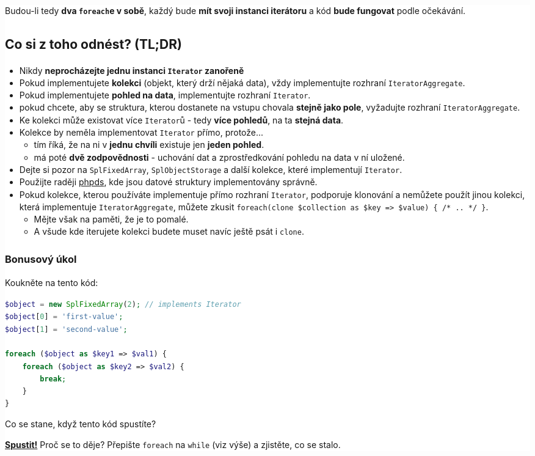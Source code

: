 Budou-li tedy **dva `foreach`e v sobě**, každý bude **mít svoji instanci iterátoru** a kód **bude fungovat** podle očekávání.


## Co si z toho odnést? (TL;DR)

- Nikdy **neprocházejte jednu instanci `Iterator` zanořeně**
- Pokud implementujete **kolekci** (objekt, který drží nějaká data), vždy implementujte rozhraní `IteratorAggregate`.
- Pokud implementujete **pohled na data**, implementujte rozhraní `Iterator`.
- pokud chcete, aby se struktura, kterou dostanete na vstupu chovala **stejně jako pole**, vyžadujte rozhraní `IteratorAggregate`.
- Ke kolekci může existovat více `Iterator`ů - tedy **více pohledů**, na ta **stejná data**.
- Kolekce by neměla implementovat `Iterator` přímo, protože...
	- tím říká, že na ni v **jednu chvíli** existuje jen **jeden pohled**.
	- má poté **dvě zodpovědnosti** - uchování dat a zprostředkování pohledu na data v ní uložené.
- Dejte si pozor na `SplFixedArray`, `SplObjectStorage` a další kolekce, které implementují `Iterator`.
- Použijte raději [phpds](https://secure.php.net/manual/en/book.ds.php), kde jsou datové struktury implementovány správně.
- Pokud kolekce, kterou používáte implementuje přímo rozhraní `Iterator`, podporuje klonování a nemůžete použít jinou kolekci, která implementuje `IteratorAggregate`, můžete zkusit `foreach(clone $collection as $key => $value) { /* .. */ }`.
	- Mějte však na paměti, že je to pomalé.
	- A všude kde iterujete kolekci budete muset navíc ještě psát i `clone`.


### Bonusový úkol

Koukněte na tento kód:

```php
$object = new SplFixedArray(2); // implements Iterator
$object[0] = 'first-value';
$object[1] = 'second-value';

foreach ($object as $key1 => $val1) {
    foreach ($object as $key2 => $val2) {
        break;
    }
}
```

Co se stane, když tento kód spustíte?

**[Spustit!](https://3v4l.org/LDQ6i)** Proč se to děje? Přepište `foreach` na `while` (viz výše) a zjistěte, co se stalo.
